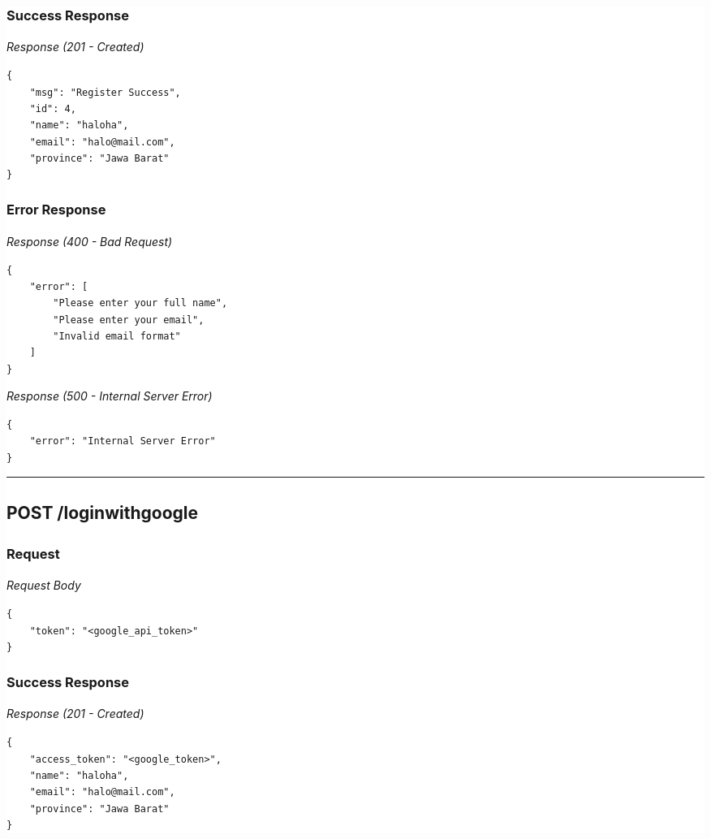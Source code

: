 ### Success Response
_Response (201 - Created)_

```
{
    "msg": "Register Success",
    "id": 4,
    "name": "haloha",
    "email": "halo@mail.com",
    "province": "Jawa Barat"
}
```

### Error Response
_Response (400 - Bad Request)_
```
{
    "error": [
        "Please enter your full name",
        "Please enter your email",
        "Invalid email format"
    ]
}
```

_Response (500 - Internal Server Error)_
```
{
    "error": "Internal Server Error"
}
```

-----

## POST /loginwithgoogle

### Request
_Request Body_
```
{
    "token": "<google_api_token>"
}
```

### Success Response
_Response (201 - Created)_

```
{
    "access_token": "<google_token>",
    "name": "haloha",
    "email": "halo@mail.com",
    "province": "Jawa Barat"
}
```
